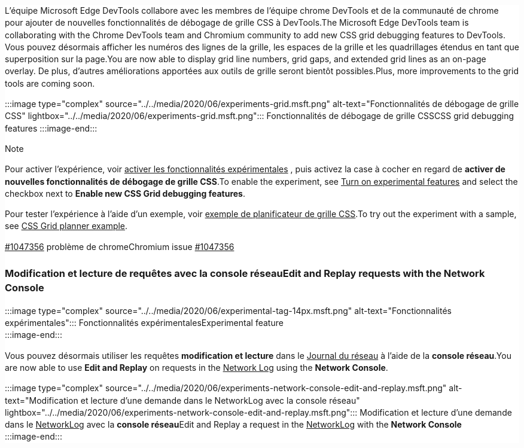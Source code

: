 <span data-ttu-id="01c08-111">L’équipe Microsoft Edge DevTools collabore avec les membres de l’équipe chrome DevTools et de la communauté de chrome pour ajouter de nouvelles fonctionnalités de débogage de grille CSS à DevTools.</span><span class="sxs-lookup"><span data-stu-id="01c08-111">The Microsoft Edge DevTools team is collaborating with the Chrome DevTools team and Chromium community to add new CSS grid debugging features to DevTools.</span></span>  <span data-ttu-id="01c08-112">Vous pouvez désormais afficher les numéros des lignes de la grille, les espaces de la grille et les quadrillages étendus en tant que superposition sur la page.</span><span class="sxs-lookup"><span data-stu-id="01c08-112">You are now able to display grid line numbers, grid gaps, and extended grid lines as an on-page overlay.</span></span>  <span data-ttu-id="01c08-113">De plus, d’autres améliorations apportées aux outils de grille seront bientôt possibles.</span><span class="sxs-lookup"><span data-stu-id="01c08-113">Plus, more improvements to the grid tools are coming soon.</span></span>  

:::image type="complex" source="../../media/2020/06/experiments-grid.msft.png" alt-text="Fonctionnalités de débogage de grille CSS" lightbox="../../media/2020/06/experiments-grid.msft.png":::
   <span data-ttu-id="01c08-115">Fonctionnalités de débogage de grille CSS</span><span class="sxs-lookup"><span data-stu-id="01c08-115">CSS grid debugging features</span></span>
:::image-end:::  

> [!NOTE]
> <span data-ttu-id="01c08-116">Pour activer l’expérience, voir [activer les fonctionnalités expérimentales][DevtoolsExperimentalFeaturesTurnOn] , puis activez la case à cocher en regard de **activer de nouvelles fonctionnalités de débogage de grille CSS**.</span><span class="sxs-lookup"><span data-stu-id="01c08-116">To enable the experiment, see [Turn on experimental features][DevtoolsExperimentalFeaturesTurnOn] and select the checkbox next to **Enable new CSS Grid debugging features**.</span></span>  
> 
> <span data-ttu-id="01c08-117">Pour tester l’expérience à l’aide d’un exemple, voir [exemple de planificateur de grille CSS][CodepenRachelweilYzwBzKM].</span><span class="sxs-lookup"><span data-stu-id="01c08-117">To try out the experiment with a sample, see [CSS Grid planner example][CodepenRachelweilYzwBzKM].</span></span>  

<span data-ttu-id="01c08-118">[#1047356][CR1047356] problème de chrome</span><span class="sxs-lookup"><span data-stu-id="01c08-118">Chromium issue [#1047356][CR1047356]</span></span>  

### <span data-ttu-id="01c08-119">Modification et lecture de requêtes avec la console réseau</span><span class="sxs-lookup"><span data-stu-id="01c08-119">Edit and Replay requests with the Network Console</span></span>  

:::image type="complex" source="../../media/2020/06/experimental-tag-14px.msft.png" alt-text="Fonctionnalités expérimentales":::
   <span data-ttu-id="01c08-121">Fonctionnalités expérimentales</span><span class="sxs-lookup"><span data-stu-id="01c08-121">Experimental feature</span></span>  
:::image-end:::  

<span data-ttu-id="01c08-122">Vous pouvez désormais utiliser les requêtes **modification et lecture** dans le [Journal du réseau][DevtoolsNetworkIndexLogActivity] à l’aide de la **console réseau**.</span><span class="sxs-lookup"><span data-stu-id="01c08-122">You are now able to use **Edit and Replay** on requests in the [Network Log][DevtoolsNetworkIndexLogActivity] using the **Network Console**.</span></span>  

:::image type="complex" source="../../media/2020/06/experiments-network-console-edit-and-replay.msft.png" alt-text="Modification et lecture d’une demande dans le NetworkLog avec la console réseau" lightbox="../../media/2020/06/experiments-network-console-edit-and-replay.msft.png":::
   <span data-ttu-id="01c08-124">Modification et lecture d’une demande dans le [NetworkLog][DevtoolsNetworkIndexLogActivity] avec la **console réseau**</span><span class="sxs-lookup"><span data-stu-id="01c08-124">Edit and Replay a request in the [NetworkLog][DevtoolsNetworkIndexLogActivity] with the **Network Console**</span></span>  
:::image-end:::  


[DevtoolsMain]: /microsoft-edge/devtools-guide-chromium "Outils de développement Microsoft Edge (chrome) | Documents Microsoft"  
[DevtoolsCommandMenu]: /microsoft-edge/devtools-guide-chromium/command-menu "Exécuter des commandes à l’aide du menu de commandes de Microsoft Edge DevTools | Documents Microsoft"
[DevtoolsCustomizeIndexDrawer]: /microsoft-edge/devtools-guide-chromium/customize/index#drawer "Tiroir-personnaliser Microsoft Edge DevTools | Documents Microsoft"
[DevtoolsExperimentalFeaturesTurnOn]: /microsoft-edge/devtools-guide-chromium/experimental-features#turn-on-experimental-features "Activer les fonctionnalités expérimentales-fonctionnalités expérimentales | Documents Microsoft"  
[DevtoolsIssues]: /microsoft-edge/devtools-guide-chromium/issues "Recherchez et corrigez les problèmes liés à l’outil problèmes dans Microsoft Edge DevTools Documents Microsoft"
[DevtoolsSourcesEditCssJavascript]: /microsoft-edge/devtools-guide-chromium/sources#edit-css-and-javascript "Présentation de la modification du panneau CSS et JavaScript-sources | Documents Microsoft"  
[DevtoolsNetworkIndexLogActivity]: /microsoft-edge/devtools-guide-chromium/network/index#log-network-activity "Journalisation de l’activité du réseau-Inspectez l’activité réseau dans Microsoft Edge DevTools | Documents Microsoft"
[CodepenZoherghadyaliAbdgrpz]: https://codepen.io/zoherghadyali/full/abdGrPZ "Modification de styles pour les infrastructures CSS-in-JS | CodePen"
[CodepenZoherghadyaliZyrjgdJ]: https://codepen.io/zoherghadyali/full/zYrjgdJ "Envoyer des messages en double à la console | CodePen"
[CodepenRachelweilYzwBzKM]: https://codepen.io/hxlnt/full/YzwBzKM "Exemple de planificateur de grille CSS | CodePen"
[CRIssuesList]: https://bugs.chromium.org/p/chromium/issues/list "Bugs du chrome"  
[CR772558]: https://crbug.com/772558 "DevTools: mise à jour vers la dernière version de phare | Bugs du chrome"  
[CR800028]: https://crbug.com/800028 "Le raccourci de ligne dupliqué dans l’éditeur des outils de développeur ne fonctionne pas après la mise à jour de chrome | Bugs du chrome"  
[CR912581]: https://crbug.com/912581 "Exposez les scripts dont le code a été mis en cache par V8 dans DevTools/à propos de. Bugs du chrome"  
[CR946975]: https://crbug.com/946975 "L’encadré styles DevTools ne fonctionne pas avec les feuilles de style construites | Bugs du chrome"  
[CR955497]: https://crbug.com/955497 "Menu contextuel de l’icône d’application pour PWAs | Bugs du chrome"  
[CR974550]: https://crbug.com/974550 "Incompatibilité métrique entre le panneau perf et performanceObserver | Bugs du chrome"  
[CR1041830]: https://crbug.com/1041830 "Amélioration des couleurs pour les points d’arrêt | Bugs du chrome"  
[CR1055875]: https://crbug.com/1055875 "La valeur du paramètre de console de contexte sélectionné ne persiste pas après la fermeture et la réouverture des outils de développement | Bugs du chrome"  
[CR1066579]: https://crbug.com/1066579 "DevTools: afficher ServiceWorkers de récupération de la chronologie par requête dans le panneau réseau | Bugs du chrome"  
[CR1071432]: https://crbug.com/1071432 "WASM Basic Basic Developer Bugs du chrome"  
[CR1073899]: https://crbug.com/1073899 "L’onglet style calculé disparaît en mode réactif | Bugs du chrome"  
[CR1073903]: https://crbug.com/1073903 "DevTools: la surbrillance de syntaxe ne fonctionne pas avec les champs privés | Bugs du chrome"  
[CR1082963]: https://crbug.com/1082963 "Impossible de désactiver le comportement des messages similaires du groupe de la console | Bugs du chrome"  
[CR1083214]: https://crbug.com/1083214 "Acorn ne prend pas en charge le chaînage facultatif. Bugs du chrome"  
[CR1083797]: https://crbug.com/1083797 "Impression incorrecte pour une fusion nulle Bugs du chrome"  
[CR1096008]: https://crbug.com/1096008 "Supprimer le FMP | Bugs du chrome"  
[CR1047356]: https://crbug.com/1047356 "Outils CSS Grid/Flexbox/tableau | Bugs du chrome"  
[CR1093687]: https://crbug.com/1093687 "Créer un outil permettant de créer et de relire des demandes de réseau synthétique Bugs du chrome"  
[CR1070378]: https://crbug.com/1070378 "Intégration de webhint dans DevTools | Bugs du chrome"  
[CR1069404]: https://crbug.com/1069404 "[Outils de développement] les fenêtres contextuelles de widgets sont trop étroites | Bugs du chrome"  
[CR897944]: https://crbug.com/897944 "Panneaux devtool déplaçables | Bugs du chrome"
[GithubGoogleChromeLighthouse600]: https://github.com/GoogleChrome/lighthouse/releases/tag/v6.0.0 "v 6.0.0-GoogleChrome/phare | GitHub"  
[GitHubMicrosoftDocsEdgeDeveloperNewIssue]: https://github.com/MicrosoftDocs/edge-developer/issues/new?title=[DevTools%20Docs%20Feedback] "Nouveau problème-MicrosoftDocs/Edge-développeur"  
[MdnShadowDom]: https://developer.mozilla.org/docs/Web/Web_Components/Using_shadow_DOM "Utilisation de l’ombre DOM | MDN"
[MicrosoftEdgePreviewChannels]: https://www.microsoftedgeinsider.com/download/ "Canaux Microsoft Edge preview"  
[VS]: https://visualstudio.microsoft.com/ "Visual Studio"
[VSCode]: https://code.visualstudio.com/ "Code Visual Studio"  
[CsswgDraftsCssom]: https://drafts.csswg.org/cssom "Modèle d’objet CSS (CSSOM) | Brouillons de l’éditeur de groupe de travail CSS W3C"  
[PostTweetEdgeDevTools]: https://twitter.com/intent/tweet?text=@EdgeDevTools "@EdgeDevTools | Publiez un tweet"  
[EdgeDevToolsTwitterAccount]: https://twitter.com/EdgeDevTools "@EdgeDevTools compte Twitter"  
[V8DevClassFieldsPrivate]: https://v8.dev/features/class-fields#private-class-fields "Champs de classe privée-champs de classe publique et privée | V8. Développeur"  
[V8DevCodeCaching]: https://v8.dev/blog/code-caching-for-devs "Mise en cache de code pour les développeurs JavaScript | V8. Développeur"  
[V8DevNullishCoalescing]: https://v8.dev/features/nullish-coalescing "Fusion par zéro | V8. Développeur"  
[V8DevOptionalChaining]: https://v8.dev/features/optional-chaining "Chaînage facultatif | V8. Développeur"  
[WebhintMain]: https://webhint.io "Astuce"  
[WicgConstructStylesheet]: https://wicg.github.io/construct-stylesheets/ "Objets StyleSheet de construction | CG"
[TheWebWeWant]: https://webwewant.fyi/ "Le site Web de votre choix"  
[CCA4IL]: https://creativecommons.org/licenses/by/4.0  
[CCby4Image]: https://i.creativecommons.org/l/by/4.0/88x31.png  
[GoogleSitePolicies]: https://developers.google.com/terms/site-policies  
[JecelynYeen]: https://developers.google.com/web/resources/contributors/jecelynyeen  
[KayceBasques]: https://developers.google.com/web/resources/contributors/kaycebasques  